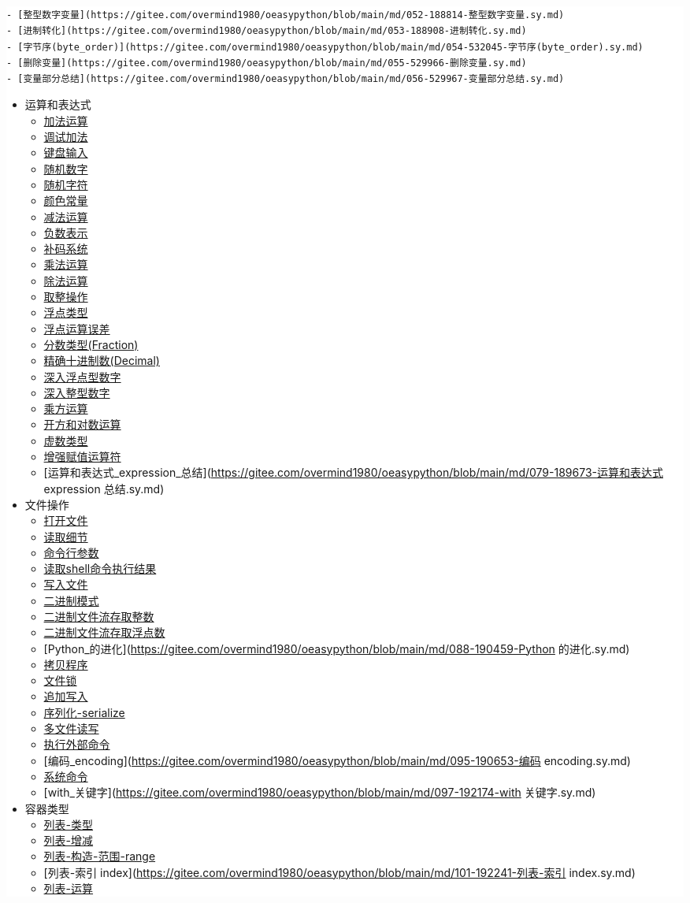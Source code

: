     - [整型数字变量](https://gitee.com/overmind1980/oeasypython/blob/main/md/052-188814-整型数字变量.sy.md)
    - [进制转化](https://gitee.com/overmind1980/oeasypython/blob/main/md/053-188908-进制转化.sy.md)
    - [字节序(byte_order)](https://gitee.com/overmind1980/oeasypython/blob/main/md/054-532045-字节序(byte_order).sy.md)
    - [删除变量](https://gitee.com/overmind1980/oeasypython/blob/main/md/055-529966-删除变量.sy.md)
    - [变量部分总结](https://gitee.com/overmind1980/oeasypython/blob/main/md/056-529967-变量部分总结.sy.md)
  - 运算和表达式
    - [加法运算](https://gitee.com/overmind1980/oeasypython/blob/main/md/057-188921-加法运算.sy.md)
    - [调试加法](https://gitee.com/overmind1980/oeasypython/blob/main/md/058-529609-调试加法.sy.md)
    - [键盘输入](https://gitee.com/overmind1980/oeasypython/blob/main/md/059-188926-键盘输入.sy.md)
    - [随机数字](https://gitee.com/overmind1980/oeasypython/blob/main/md/060-188927-随机数字.sy.md)
    - [随机字符](https://gitee.com/overmind1980/oeasypython/blob/main/md/061-189035-随机字符.sy.md)
    - [颜色常量](https://gitee.com/overmind1980/oeasypython/blob/main/md/062-189036-颜色常量.sy.md)
    - [减法运算](https://gitee.com/overmind1980/oeasypython/blob/main/md/063-188928-减法运算.sy.md)
    - [负数表示](https://gitee.com/overmind1980/oeasypython/blob/main/md/064-188929-负数表示.sy.md)
    - [补码系统](https://gitee.com/overmind1980/oeasypython/blob/main/md/065-189359-补码系统.sy.md)
    - [乘法运算](https://gitee.com/overmind1980/oeasypython/blob/main/md/066-188930-乘法运算.sy.md)
    - [除法运算](https://gitee.com/overmind1980/oeasypython/blob/main/md/067-189507-除法运算.sy.md)
    - [取整操作](https://gitee.com/overmind1980/oeasypython/blob/main/md/068-189509-取整操作.sy.md)
    - [浮点类型](https://gitee.com/overmind1980/oeasypython/blob/main/md/069-189513-浮点类型.sy.md)
    - [浮点运算误差](https://gitee.com/overmind1980/oeasypython/blob/main/md/070-532046-浮点运算误差.sy.md)
    - [分数类型(Fraction)](https://gitee.com/overmind1980/oeasypython/blob/main/md/071-189617-分数类型(Fraction).sy.md)
    - [精确十进制数(Decimal)](https://gitee.com/overmind1980/oeasypython/blob/main/md/072-539616-精确十进制数(Decimal).sy.md)
    - [深入浮点型数字](https://gitee.com/overmind1980/oeasypython/blob/main/md/073-189618-深入浮点型数字.sy.md)
    - [深入整型数字](https://gitee.com/overmind1980/oeasypython/blob/main/md/074-189619-深入整型数字.sy.md)
    - [乘方运算](https://gitee.com/overmind1980/oeasypython/blob/main/md/075-189506-乘方运算.sy.md)
    - [开方和对数运算](https://gitee.com/overmind1980/oeasypython/blob/main/md/076-189668-开方和对数运算.sy.md)
    - [虚数类型](https://gitee.com/overmind1980/oeasypython/blob/main/md/077-189669-虚数类型.sy.md)
    - [增强赋值运算符](https://gitee.com/overmind1980/oeasypython/blob/main/md/078-532047-增强赋值运算符.sy.md)
    - [运算和表达式_expression_总结](https://gitee.com/overmind1980/oeasypython/blob/main/md/079-189673-运算和表达式 expression 总结.sy.md)
  - 文件操作
    - [打开文件](https://gitee.com/overmind1980/oeasypython/blob/main/md/080-189722-打开文件.sy.md)
    - [读取细节](https://gitee.com/overmind1980/oeasypython/blob/main/md/081-189725-读取细节.sy.md)
    - [命令行参数](https://gitee.com/overmind1980/oeasypython/blob/main/md/082-189732-命令行参数.sy.md)
    - [读取shell命令执行结果](https://gitee.com/overmind1980/oeasypython/blob/main/md/083-488593-读取shell命令执行结果.sy.md)
    - [写入文件](https://gitee.com/overmind1980/oeasypython/blob/main/md/084-190174-写入文件.sy.md)
    - [二进制模式](https://gitee.com/overmind1980/oeasypython/blob/main/md/085-190199-二进制模式.sy.md)
    - [二进制文件流存取整数](https://gitee.com/overmind1980/oeasypython/blob/main/md/086-190203-二进制文件流存取整数.sy.md)
    - [二进制文件流存取浮点数](https://gitee.com/overmind1980/oeasypython/blob/main/md/087-190458-二进制文件流存取浮点数.sy.md)
    - [Python_的进化](https://gitee.com/overmind1980/oeasypython/blob/main/md/088-190459-Python 的进化.sy.md)
    - [拷贝程序](https://gitee.com/overmind1980/oeasypython/blob/main/md/089-190650-拷贝程序.sy.md)
    - [文件锁](https://gitee.com/overmind1980/oeasypython/blob/main/md/090-191368-文件锁.sy.md)
    - [追加写入](https://gitee.com/overmind1980/oeasypython/blob/main/md/091-190654-追加写入.sy.md)
    - [序列化-serialize](https://gitee.com/overmind1980/oeasypython/blob/main/md/092-190651-序列化-serialize.sy.md)
    - [多文件读写](https://gitee.com/overmind1980/oeasypython/blob/main/md/093-190652-多文件读写.sy.md)
    - [执行外部命令](https://gitee.com/overmind1980/oeasypython/blob/main/md/094-192165-执行外部命令.sy.md)
    - [编码_encoding](https://gitee.com/overmind1980/oeasypython/blob/main/md/095-190653-编码 encoding.sy.md)
    - [系统命令](https://gitee.com/overmind1980/oeasypython/blob/main/md/096-233669-系统命令.sy.md)
    - [with_关键字](https://gitee.com/overmind1980/oeasypython/blob/main/md/097-192174-with 关键字.sy.md)
  - 容器类型
    - [列表-类型](https://gitee.com/overmind1980/oeasypython/blob/main/md/098-192219-列表-类型.sy.md)
    - [列表-增减](https://gitee.com/overmind1980/oeasypython/blob/main/md/099-192220-列表-增减.sy.md)
    - [列表-构造-范围-range](https://gitee.com/overmind1980/oeasypython/blob/main/md/100-192221-列表-构造-范围-range.sy.md)
    - [列表-索引 index](https://gitee.com/overmind1980/oeasypython/blob/main/md/101-192241-列表-索引 index.sy.md)
    - [列表-运算](https://gitee.com/overmind1980/oeasypython/blob/main/md/102-192242-列表-运算.sy.md)